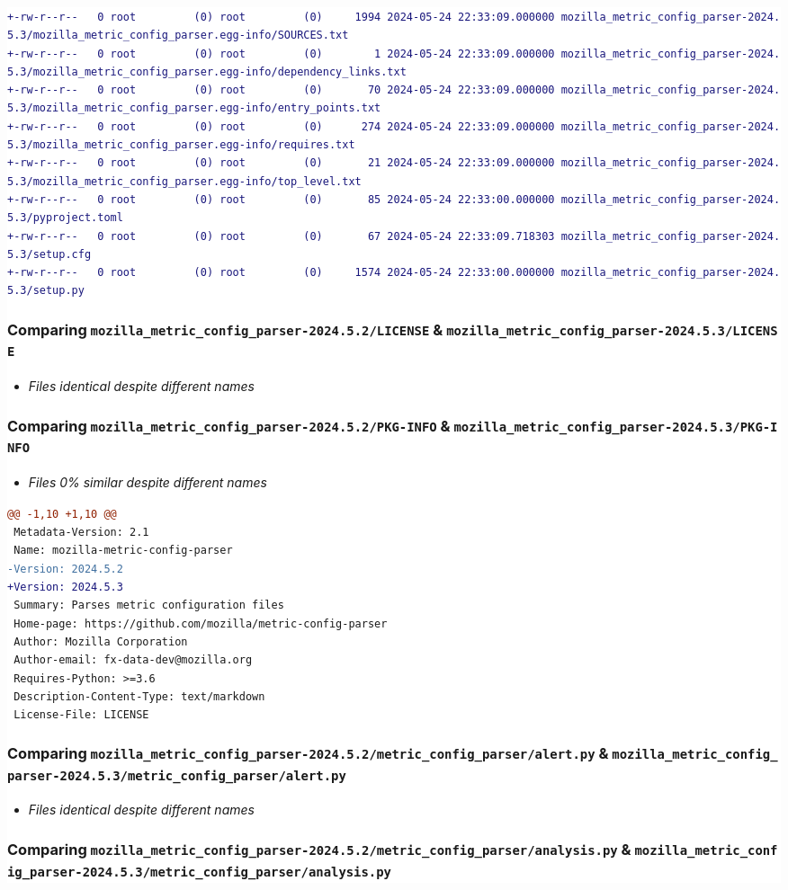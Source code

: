 ```diff
+-rw-r--r--   0 root         (0) root         (0)     1994 2024-05-24 22:33:09.000000 mozilla_metric_config_parser-2024.5.3/mozilla_metric_config_parser.egg-info/SOURCES.txt
+-rw-r--r--   0 root         (0) root         (0)        1 2024-05-24 22:33:09.000000 mozilla_metric_config_parser-2024.5.3/mozilla_metric_config_parser.egg-info/dependency_links.txt
+-rw-r--r--   0 root         (0) root         (0)       70 2024-05-24 22:33:09.000000 mozilla_metric_config_parser-2024.5.3/mozilla_metric_config_parser.egg-info/entry_points.txt
+-rw-r--r--   0 root         (0) root         (0)      274 2024-05-24 22:33:09.000000 mozilla_metric_config_parser-2024.5.3/mozilla_metric_config_parser.egg-info/requires.txt
+-rw-r--r--   0 root         (0) root         (0)       21 2024-05-24 22:33:09.000000 mozilla_metric_config_parser-2024.5.3/mozilla_metric_config_parser.egg-info/top_level.txt
+-rw-r--r--   0 root         (0) root         (0)       85 2024-05-24 22:33:00.000000 mozilla_metric_config_parser-2024.5.3/pyproject.toml
+-rw-r--r--   0 root         (0) root         (0)       67 2024-05-24 22:33:09.718303 mozilla_metric_config_parser-2024.5.3/setup.cfg
+-rw-r--r--   0 root         (0) root         (0)     1574 2024-05-24 22:33:00.000000 mozilla_metric_config_parser-2024.5.3/setup.py
```

### Comparing `mozilla_metric_config_parser-2024.5.2/LICENSE` & `mozilla_metric_config_parser-2024.5.3/LICENSE`

 * *Files identical despite different names*

### Comparing `mozilla_metric_config_parser-2024.5.2/PKG-INFO` & `mozilla_metric_config_parser-2024.5.3/PKG-INFO`

 * *Files 0% similar despite different names*

```diff
@@ -1,10 +1,10 @@
 Metadata-Version: 2.1
 Name: mozilla-metric-config-parser
-Version: 2024.5.2
+Version: 2024.5.3
 Summary: Parses metric configuration files
 Home-page: https://github.com/mozilla/metric-config-parser
 Author: Mozilla Corporation
 Author-email: fx-data-dev@mozilla.org
 Requires-Python: >=3.6
 Description-Content-Type: text/markdown
 License-File: LICENSE
```

### Comparing `mozilla_metric_config_parser-2024.5.2/metric_config_parser/alert.py` & `mozilla_metric_config_parser-2024.5.3/metric_config_parser/alert.py`

 * *Files identical despite different names*

### Comparing `mozilla_metric_config_parser-2024.5.2/metric_config_parser/analysis.py` & `mozilla_metric_config_parser-2024.5.3/metric_config_parser/analysis.py`
